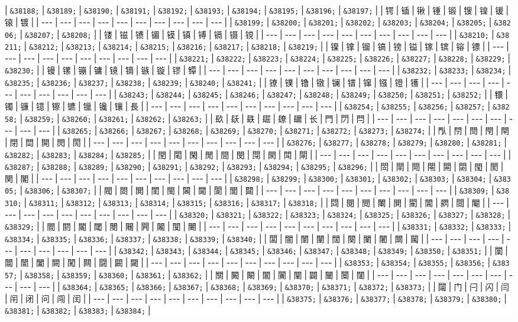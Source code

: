 | `&38188;` | `&38189;` | `&38190;` | `&38191;` | `&38192;` | `&38193;` | `&38194;` | `&38195;` | `&38196;` | `&38197;` | 
| &#38199; | &#38200; | &#38201; | &#38202; | &#38203; | &#38204; | &#38205; | &#38206; | &#38207; | &#38208; | 
|  --- |  --- |  --- |  --- |  --- |  --- |  --- |  --- |  --- |  --- | 
| `&38199;` | `&38200;` | `&38201;` | `&38202;` | `&38203;` | `&38204;` | `&38205;` | `&38206;` | `&38207;` | `&38208;` | 
| &#38210; | &#38211; | &#38212; | &#38213; | &#38214; | &#38215; | &#38216; | &#38217; | &#38218; | &#38219; | 
|  --- |  --- |  --- |  --- |  --- |  --- |  --- |  --- |  --- |  --- | 
| `&38210;` | `&38211;` | `&38212;` | `&38213;` | `&38214;` | `&38215;` | `&38216;` | `&38217;` | `&38218;` | `&38219;` | 
| &#38221; | &#38222; | &#38223; | &#38224; | &#38225; | &#38226; | &#38227; | &#38228; | &#38229; | &#38230; | 
|  --- |  --- |  --- |  --- |  --- |  --- |  --- |  --- |  --- |  --- | 
| `&38221;` | `&38222;` | `&38223;` | `&38224;` | `&38225;` | `&38226;` | `&38227;` | `&38228;` | `&38229;` | `&38230;` | 
| &#38232; | &#38233; | &#38234; | &#38235; | &#38236; | &#38237; | &#38238; | &#38239; | &#38240; | &#38241; | 
|  --- |  --- |  --- |  --- |  --- |  --- |  --- |  --- |  --- |  --- | 
| `&38232;` | `&38233;` | `&38234;` | `&38235;` | `&38236;` | `&38237;` | `&38238;` | `&38239;` | `&38240;` | `&38241;` | 
| &#38243; | &#38244; | &#38245; | &#38246; | &#38247; | &#38248; | &#38249; | &#38250; | &#38251; | &#38252; | 
|  --- |  --- |  --- |  --- |  --- |  --- |  --- |  --- |  --- |  --- | 
| `&38243;` | `&38244;` | `&38245;` | `&38246;` | `&38247;` | `&38248;` | `&38249;` | `&38250;` | `&38251;` | `&38252;` | 
| &#38254; | &#38255; | &#38256; | &#38257; | &#38258; | &#38259; | &#38260; | &#38261; | &#38262; | &#38263; | 
|  --- |  --- |  --- |  --- |  --- |  --- |  --- |  --- |  --- |  --- | 
| `&38254;` | `&38255;` | `&38256;` | `&38257;` | `&38258;` | `&38259;` | `&38260;` | `&38261;` | `&38262;` | `&38263;` | 
| &#38265; | &#38266; | &#38267; | &#38268; | &#38269; | &#38270; | &#38271; | &#38272; | &#38273; | &#38274; | 
|  --- |  --- |  --- |  --- |  --- |  --- |  --- |  --- |  --- |  --- | 
| `&38265;` | `&38266;` | `&38267;` | `&38268;` | `&38269;` | `&38270;` | `&38271;` | `&38272;` | `&38273;` | `&38274;` | 
| &#38276; | &#38277; | &#38278; | &#38279; | &#38280; | &#38281; | &#38282; | &#38283; | &#38284; | &#38285; | 
|  --- |  --- |  --- |  --- |  --- |  --- |  --- |  --- |  --- |  --- | 
| `&38276;` | `&38277;` | `&38278;` | `&38279;` | `&38280;` | `&38281;` | `&38282;` | `&38283;` | `&38284;` | `&38285;` | 
| &#38287; | &#38288; | &#38289; | &#38290; | &#38291; | &#38292; | &#38293; | &#38294; | &#38295; | &#38296; | 
|  --- |  --- |  --- |  --- |  --- |  --- |  --- |  --- |  --- |  --- | 
| `&38287;` | `&38288;` | `&38289;` | `&38290;` | `&38291;` | `&38292;` | `&38293;` | `&38294;` | `&38295;` | `&38296;` | 
| &#38298; | &#38299; | &#38300; | &#38301; | &#38302; | &#38303; | &#38304; | &#38305; | &#38306; | &#38307; | 
|  --- |  --- |  --- |  --- |  --- |  --- |  --- |  --- |  --- |  --- | 
| `&38298;` | `&38299;` | `&38300;` | `&38301;` | `&38302;` | `&38303;` | `&38304;` | `&38305;` | `&38306;` | `&38307;` | 
| &#38309; | &#38310; | &#38311; | &#38312; | &#38313; | &#38314; | &#38315; | &#38316; | &#38317; | &#38318; | 
|  --- |  --- |  --- |  --- |  --- |  --- |  --- |  --- |  --- |  --- | 
| `&38309;` | `&38310;` | `&38311;` | `&38312;` | `&38313;` | `&38314;` | `&38315;` | `&38316;` | `&38317;` | `&38318;` | 
| &#38320; | &#38321; | &#38322; | &#38323; | &#38324; | &#38325; | &#38326; | &#38327; | &#38328; | &#38329; | 
|  --- |  --- |  --- |  --- |  --- |  --- |  --- |  --- |  --- |  --- | 
| `&38320;` | `&38321;` | `&38322;` | `&38323;` | `&38324;` | `&38325;` | `&38326;` | `&38327;` | `&38328;` | `&38329;` | 
| &#38331; | &#38332; | &#38333; | &#38334; | &#38335; | &#38336; | &#38337; | &#38338; | &#38339; | &#38340; | 
|  --- |  --- |  --- |  --- |  --- |  --- |  --- |  --- |  --- |  --- | 
| `&38331;` | `&38332;` | `&38333;` | `&38334;` | `&38335;` | `&38336;` | `&38337;` | `&38338;` | `&38339;` | `&38340;` | 
| &#38342; | &#38343; | &#38344; | &#38345; | &#38346; | &#38347; | &#38348; | &#38349; | &#38350; | &#38351; | 
|  --- |  --- |  --- |  --- |  --- |  --- |  --- |  --- |  --- |  --- | 
| `&38342;` | `&38343;` | `&38344;` | `&38345;` | `&38346;` | `&38347;` | `&38348;` | `&38349;` | `&38350;` | `&38351;` | 
| &#38353; | &#38354; | &#38355; | &#38356; | &#38357; | &#38358; | &#38359; | &#38360; | &#38361; | &#38362; | 
|  --- |  --- |  --- |  --- |  --- |  --- |  --- |  --- |  --- |  --- | 
| `&38353;` | `&38354;` | `&38355;` | `&38356;` | `&38357;` | `&38358;` | `&38359;` | `&38360;` | `&38361;` | `&38362;` | 
| &#38364; | &#38365; | &#38366; | &#38367; | &#38368; | &#38369; | &#38370; | &#38371; | &#38372; | &#38373; | 
|  --- |  --- |  --- |  --- |  --- |  --- |  --- |  --- |  --- |  --- | 
| `&38364;` | `&38365;` | `&38366;` | `&38367;` | `&38368;` | `&38369;` | `&38370;` | `&38371;` | `&38372;` | `&38373;` | 
| &#38375; | &#38376; | &#38377; | &#38378; | &#38379; | &#38380; | &#38381; | &#38382; | &#38383; | &#38384; | 
|  --- |  --- |  --- |  --- |  --- |  --- |  --- |  --- |  --- |  --- | 
| `&38375;` | `&38376;` | `&38377;` | `&38378;` | `&38379;` | `&38380;` | `&38381;` | `&38382;` | `&38383;` | `&38384;` | 